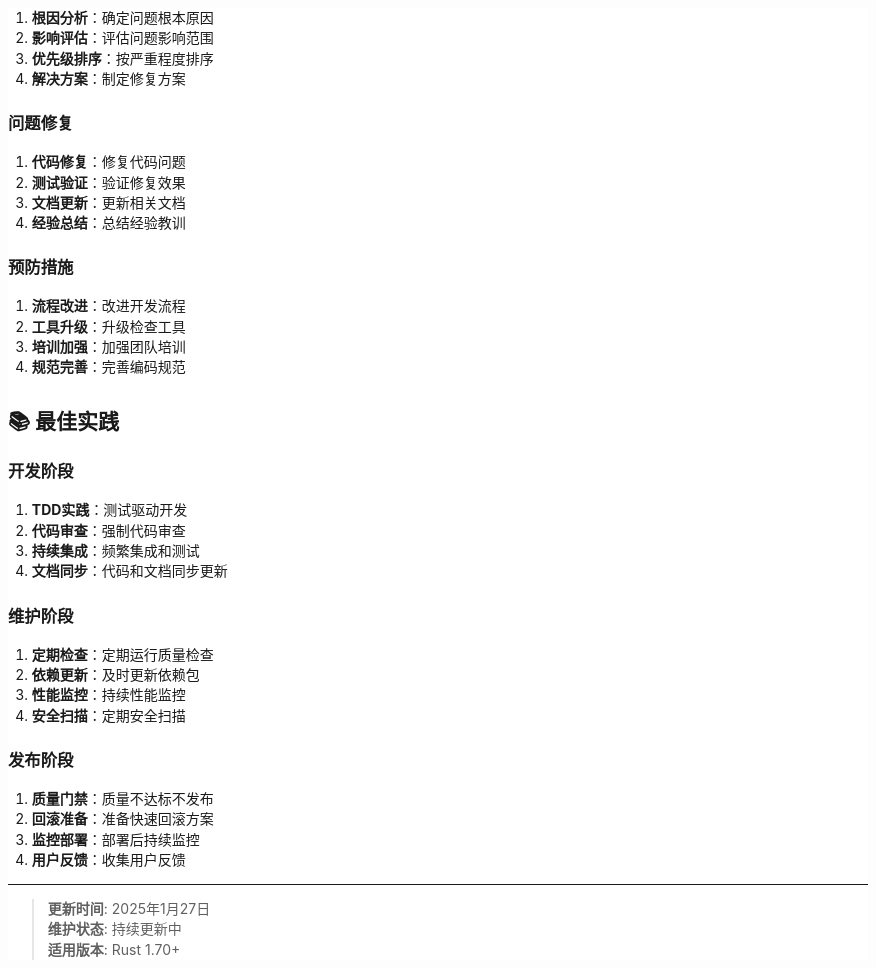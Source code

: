 1. **根因分析**：确定问题根本原因
2. **影响评估**：评估问题影响范围
3. **优先级排序**：按严重程度排序
4. **解决方案**：制定修复方案

### 问题修复

1. **代码修复**：修复代码问题
2. **测试验证**：验证修复效果
3. **文档更新**：更新相关文档
4. **经验总结**：总结经验教训

### 预防措施

1. **流程改进**：改进开发流程
2. **工具升级**：升级检查工具
3. **培训加强**：加强团队培训
4. **规范完善**：完善编码规范

## 📚 最佳实践

### 开发阶段

1. **TDD实践**：测试驱动开发
2. **代码审查**：强制代码审查
3. **持续集成**：频繁集成和测试
4. **文档同步**：代码和文档同步更新

### 维护阶段

1. **定期检查**：定期运行质量检查
2. **依赖更新**：及时更新依赖包
3. **性能监控**：持续性能监控
4. **安全扫描**：定期安全扫描

### 发布阶段

1. **质量门禁**：质量不达标不发布
2. **回滚准备**：准备快速回滚方案
3. **监控部署**：部署后持续监控
4. **用户反馈**：收集用户反馈

---

> **更新时间**: 2025年1月27日  
> **维护状态**: 持续更新中  
> **适用版本**: Rust 1.70+
